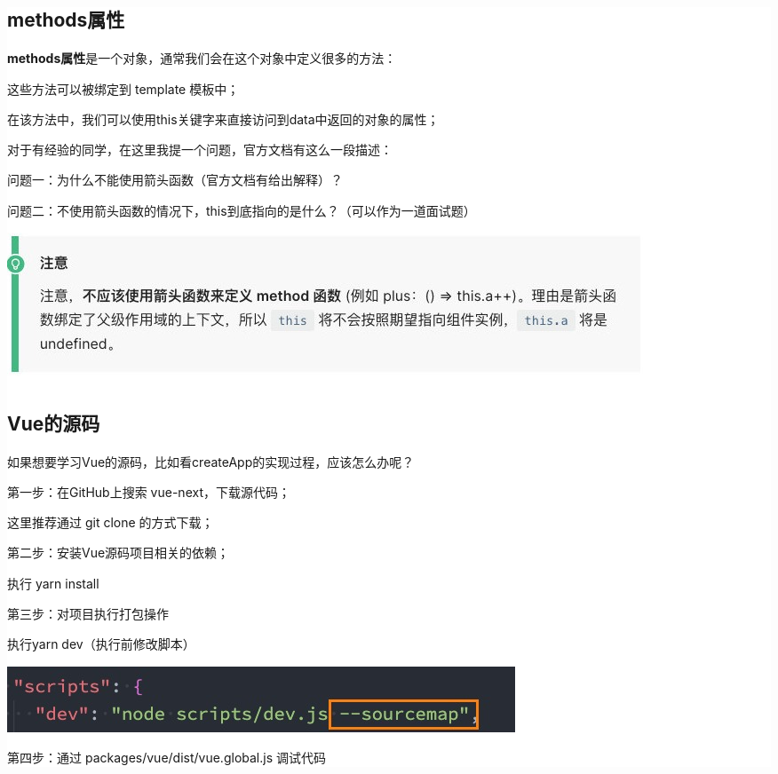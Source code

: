 

## methods属性

**methods属性**是一个对象，通常我们会在这个对象中定义很多的方法：

这些方法可以被绑定到 template 模板中；

在该方法中，我们可以使用this关键字来直接访问到data中返回的对象的属性；



对于有经验的同学，在这里我提一个问题，官方文档有这么一段描述：

问题一：为什么不能使用箭头函数（官方文档有给出解释）？

问题二：不使用箭头函数的情况下，this到底指向的是什么？（可以作为一道面试题）

![image-20250729155251703](邂逅Vue3开发/image-20250729155251703.png)



## Vue的源码

如果想要学习Vue的源码，比如看createApp的实现过程，应该怎么办呢？

第一步：在GitHub上搜索 vue-next，下载源代码；

这里推荐通过 git clone 的方式下载；

第二步：安装Vue源码项目相关的依赖；

执行 yarn install

第三步：对项目执行打包操作

执行yarn dev（执行前修改脚本）

![image-20250729155420937](邂逅Vue3开发/image-20250729155420937.png)

第四步：通过 packages/vue/dist/vue.global.js 调试代码